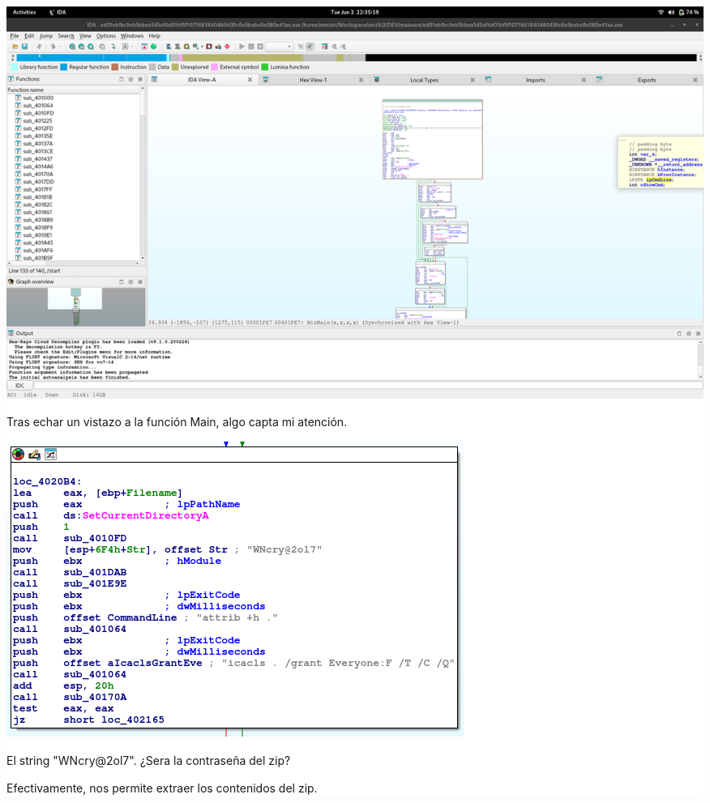 ![image caption](4.png)

Tras echar un vistazo a la función Main, algo capta mi atención.

![image caption](5.png)

El string "WNcry@2ol7". ¿Sera la contraseña del zip?

Efectivamente, nos permite extraer los contenidos del zip.
